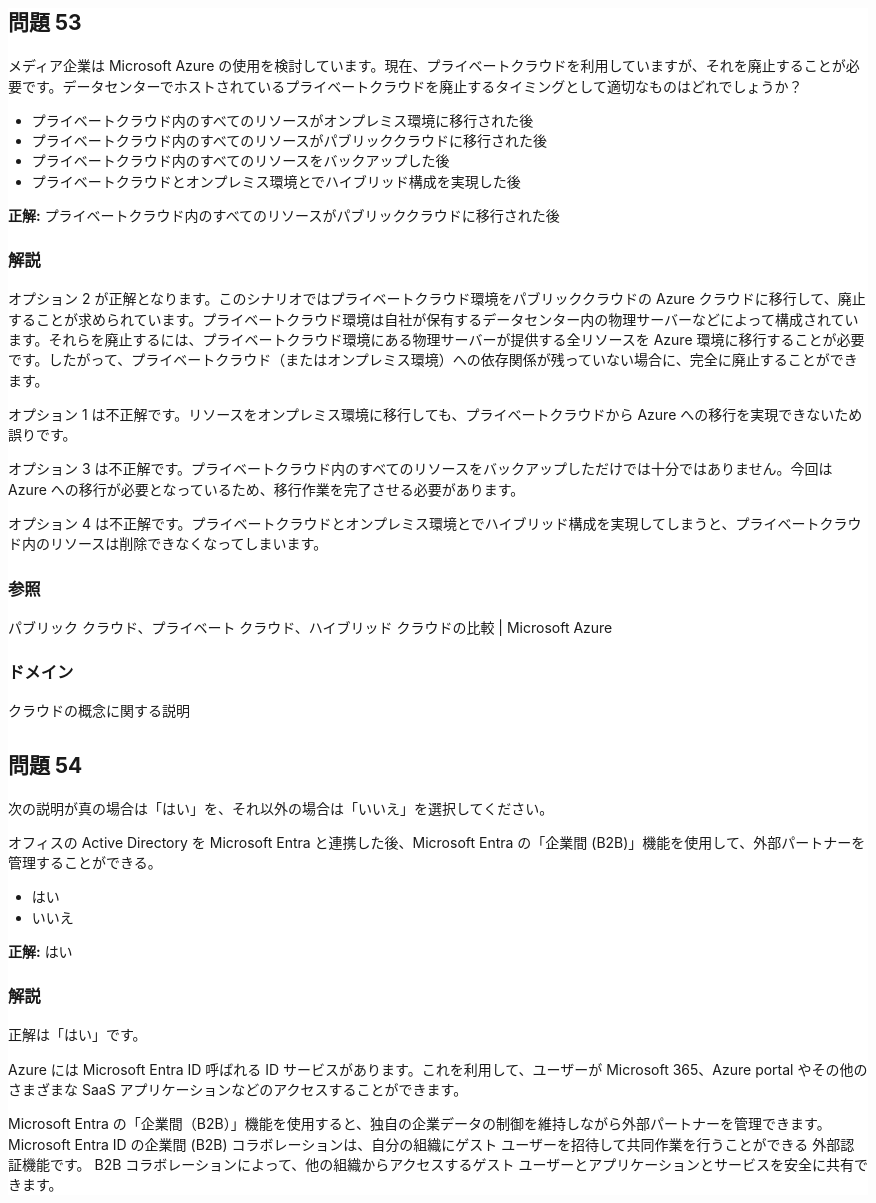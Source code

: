 ## 問題 53

メディア企業は Microsoft Azure の使用を検討しています。現在、プライベートクラウドを利用していますが、それを廃止することが必要です。データセンターでホストされているプラ ​​ イベートクラウドを廃止するタイミングとして適切なものはどれでしょうか？

- プライベートクラウド内のすべてのリソースがオンプレミス環境に移行された後
- プライベートクラウド内のすべてのリソースがパブリッククラウドに移行された後
- プライベートクラウド内のすべてのリソースをバックアップした後
- プライベートクラウドとオンプレミス環境とでハイブリッド構成を実現した後

**正解:** プライベートクラウド内のすべてのリソースがパブリッククラウドに移行された後

### 解説

オプション 2 が正解となります。このシナリオではプライベートクラウド環境をパブリッククラウドの Azure クラウドに移行して、廃止することが求められています。プライベートクラウド環境は自社が保有するデータセンター内の物理サーバーなどによって構成されています。それらを廃止するには、プライベートクラウド環境にある物理サーバーが提供する全リソースを Azure 環境に移行することが必要です。したがって、プライベートクラウド（またはオンプレミス環境）への依存関係が残っていない場合に、完全に廃止することができます。

オプション 1 は不正解です。リソースをオンプレミス環境に移行しても、プライベートクラウドから Azure への移行を実現できないため誤りです。

オプション 3 は不正解です。プライベートクラウド内のすべてのリソースをバックアップしただけでは十分ではありません。今回は Azure への移行が必要となっているため、移行作業を完了させる必要があります。

オプション 4 は不正解です。プライベートクラウドとオンプレミス環境とでハイブリッド構成を実現してしまうと、プライベートクラウド内のリソースは削除できなくなってしまいます。

### 参照

パブリック クラウド、プライベート クラウド、ハイブリッド クラウドの比較 | Microsoft Azure

### ドメイン

クラウドの概念に関する説明

## 問題 54

次の説明が真の場合は「はい」を、それ以外の場合は「いいえ」を選択してください。

オフィスの Active Directory を Microsoft Entra と連携した後、Microsoft Entra の「企業間 (B2B)」機能を使用して、外部パートナーを管理することができる。

- はい
- いいえ

**正解:** はい

### 解説

正解は「はい」です。

Azure には Microsoft Entra ID 呼ばれる ID サービスがあります。これを利用して、ユーザーが Microsoft 365、Azure portal やその他のさまざまな SaaS アプリケーションなどのアクセスすることができます。

Microsoft Entra の「企業間（B2B）」機能を使用すると、独自の企業データの制御を維持しながら外部パートナーを管理できます。 Microsoft Entra ID の企業間 (B2B) コラボレーションは、自分の組織にゲスト ユーザーを招待して共同作業を行うことができる 外部認証機能です。 B2B コラボレーションによって、他の組織からアクセスするゲスト ユーザーとアプリケーションとサービスを安全に共有できます。
